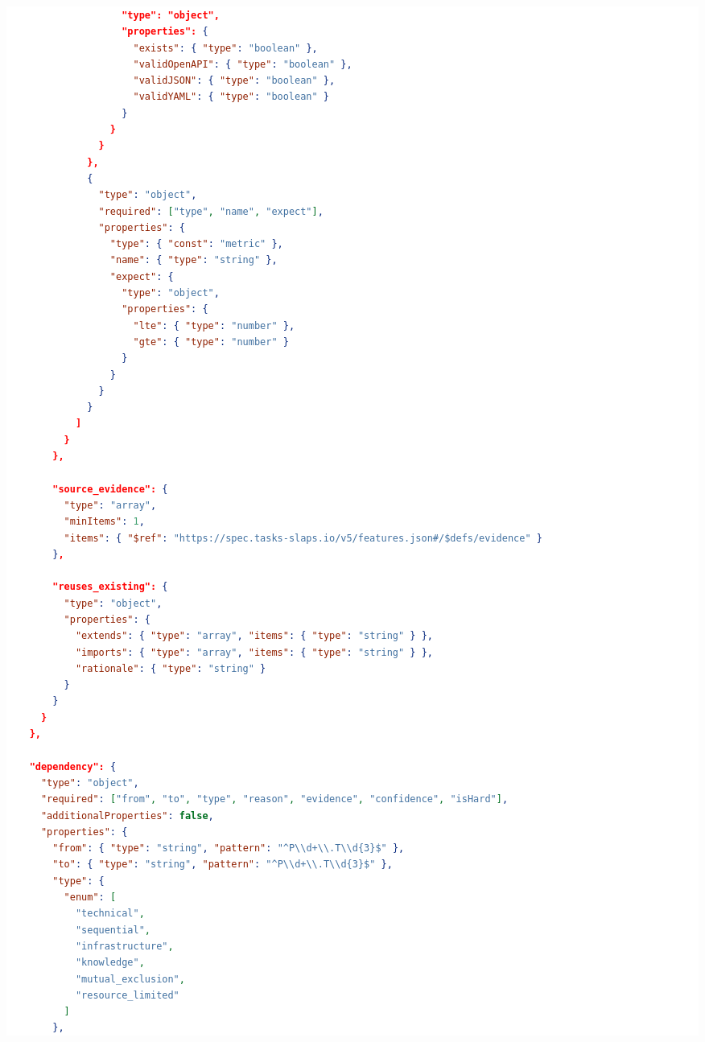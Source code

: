 ```json
                    "type": "object",
                    "properties": {
                      "exists": { "type": "boolean" },
                      "validOpenAPI": { "type": "boolean" },
                      "validJSON": { "type": "boolean" },
                      "validYAML": { "type": "boolean" }
                    }
                  }
                }
              },
              {
                "type": "object",
                "required": ["type", "name", "expect"],
                "properties": {
                  "type": { "const": "metric" },
                  "name": { "type": "string" },
                  "expect": {
                    "type": "object",
                    "properties": {
                      "lte": { "type": "number" },
                      "gte": { "type": "number" }
                    }
                  }
                }
              }
            ]
          }
        },
        
        "source_evidence": {
          "type": "array",
          "minItems": 1,
          "items": { "$ref": "https://spec.tasks-slaps.io/v5/features.json#/$defs/evidence" }
        },
        
        "reuses_existing": {
          "type": "object",
          "properties": {
            "extends": { "type": "array", "items": { "type": "string" } },
            "imports": { "type": "array", "items": { "type": "string" } },
            "rationale": { "type": "string" }
          }
        }
      }
    },
    
    "dependency": {
      "type": "object",
      "required": ["from", "to", "type", "reason", "evidence", "confidence", "isHard"],
      "additionalProperties": false,
      "properties": {
        "from": { "type": "string", "pattern": "^P\\d+\\.T\\d{3}$" },
        "to": { "type": "string", "pattern": "^P\\d+\\.T\\d{3}$" },
        "type": {
          "enum": [
            "technical",
            "sequential",
            "infrastructure",
            "knowledge",
            "mutual_exclusion",
            "resource_limited"
          ]
        },
```